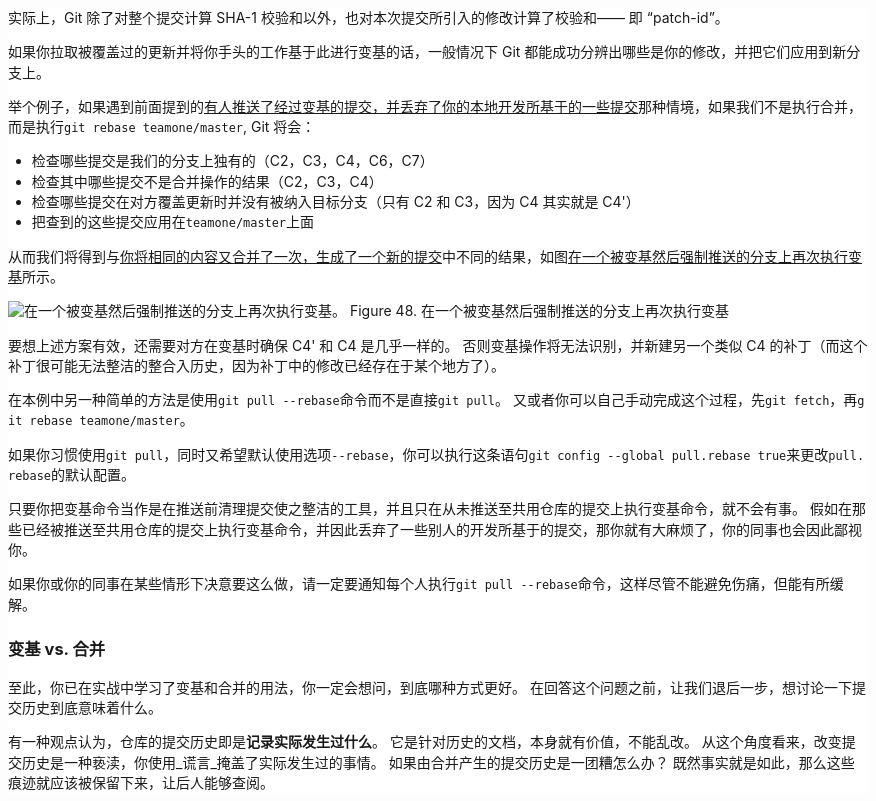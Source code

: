 

实际上，Git 除了对整个提交计算 SHA-1 校验和以外，也对本次提交所引入的修改计算了校验和—— 即 “patch-id”。




如果你拉取被覆盖过的更新并将你手头的工作基于此进行变基的话，一般情况下 Git 都能成功分辨出哪些是你的修改，并把它们应用到新分支上。




举个例子，如果遇到前面提到的[有人推送了经过变基的提交，并丢弃了你的本地开发所基于的一些提交](%666  "")那种情境，如果我们不是执行合并，而是执行`git rebase teamone/master`, Git 将会：



* 检查哪些提交是我们的分支上独有的（C2，C3，C4，C6，C7）
* 检查其中哪些提交不是合并操作的结果（C2，C3，C4）
* 检查哪些提交在对方覆盖更新时并没有被纳入目标分支（只有 C2 和 C3，因为 C4 其实就是 C4&#39;）
* 把查到的这些提交应用在`teamone/master`上面



从而我们将得到与[你将相同的内容又合并了一次，生成了一个新的提交](%667  "")中不同的结果，如图[在一个被变基然后强制推送的分支上再次执行变基](%668  "")所示。


![在一个被变基然后强制推送的分支上再次执行变基。](%657.png "")
Figure 48. 在一个被变基然后强制推送的分支上再次执行变基



要想上述方案有效，还需要对方在变基时确保 C4&#39; 和 C4 是几乎一样的。 否则变基操作将无法识别，并新建另一个类似 C4 的补丁（而这个补丁很可能无法整洁的整合入历史，因为补丁中的修改已经存在于某个地方了）。




在本例中另一种简单的方法是使用`git pull --rebase`命令而不是直接`git pull`。 又或者你可以自己手动完成这个过程，先`git fetch`，再`git rebase teamone/master`。




如果你习惯使用`git pull`，同时又希望默认使用选项`--rebase`，你可以执行这条语句`git config --global pull.rebase true`来更改`pull.rebase`的默认配置。




只要你把变基命令当作是在推送前清理提交使之整洁的工具，并且只在从未推送至共用仓库的提交上执行变基命令，就不会有事。 假如在那些已经被推送至共用仓库的提交上执行变基命令，并因此丢弃了一些别人的开发所基于的提交，那你就有大麻烦了，你的同事也会因此鄙视你。




如果你或你的同事在某些情形下决意要这么做，请一定要通知每个人执行`git pull --rebase`命令，这样尽管不能避免伤痛，但能有所缓解。




### 变基 vs. 合并<a name="_变基_vs_合并"></a>


至此，你已在实战中学习了变基和合并的用法，你一定会想问，到底哪种方式更好。 在回答这个问题之前，让我们退后一步，想讨论一下提交历史到底意味着什么。




有一种观点认为，仓库的提交历史即是**记录实际发生过什么**。 它是针对历史的文档，本身就有价值，不能乱改。 从这个角度看来，改变提交历史是一种亵渎，你使用_谎言_掩盖了实际发生过的事情。 如果由合并产生的提交历史是一团糟怎么办？ 既然事实就是如此，那么这些痕迹就应该被保留下来，让后人能够查阅。

